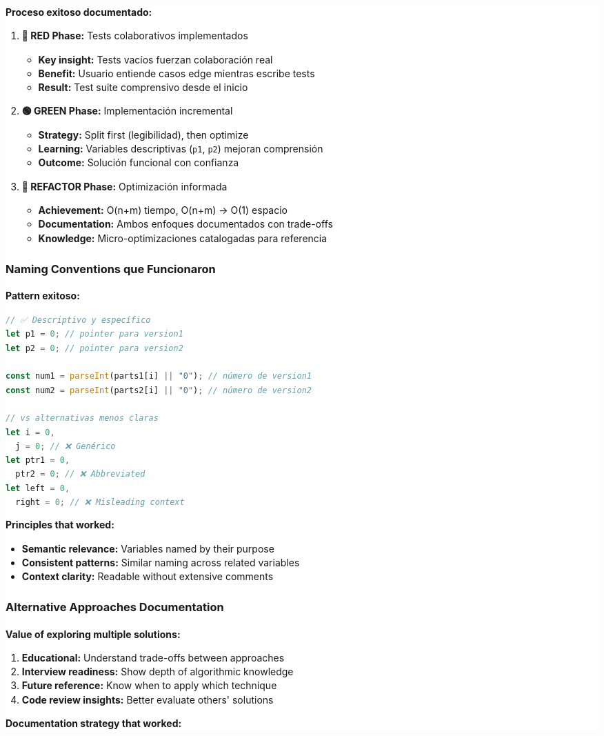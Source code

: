 **Proceso exitoso documentado:**

1. **🔴 RED Phase:** Tests colaborativos implementados

   - **Key insight:** Tests vacíos fuerzan colaboración real
   - **Benefit:** Usuario entiende casos edge mientras escribe tests
   - **Result:** Test suite comprensivo desde el inicio

2. **🟢 GREEN Phase:** Implementación incremental

   - **Strategy:** Split first (legibilidad), then optimize
   - **Learning:** Variables descriptivas (`p1`, `p2`) mejoran comprensión
   - **Outcome:** Solución funcional con confianza

3. **🔵 REFACTOR Phase:** Optimización informada
   - **Achievement:** O(n+m) tiempo, O(n+m) → O(1) espacio
   - **Documentation:** Ambos enfoques documentados con trade-offs
   - **Knowledge:** Micro-optimizaciones catalogadas para referencia

### Naming Conventions que Funcionaron

**Pattern exitoso:**

```typescript
// ✅ Descriptivo y específico
let p1 = 0; // pointer para version1
let p2 = 0; // pointer para version2

const num1 = parseInt(parts1[i] || "0"); // número de version1
const num2 = parseInt(parts2[i] || "0"); // número de version2

// vs alternativas menos claras
let i = 0,
  j = 0; // ❌ Genérico
let ptr1 = 0,
  ptr2 = 0; // ❌ Abbreviated
let left = 0,
  right = 0; // ❌ Misleading context
```

**Principles that worked:**

- **Semantic relevance:** Variables named by their purpose
- **Consistent patterns:** Similar naming across related variables
- **Context clarity:** Readable without extensive comments

### Alternative Approaches Documentation

**Value of exploring multiple solutions:**

1. **Educational:** Understand trade-offs between approaches
2. **Interview readiness:** Show depth of algorithmic knowledge
3. **Future reference:** Know when to apply which technique
4. **Code review insights:** Better evaluate others' solutions

**Documentation strategy that worked:**
